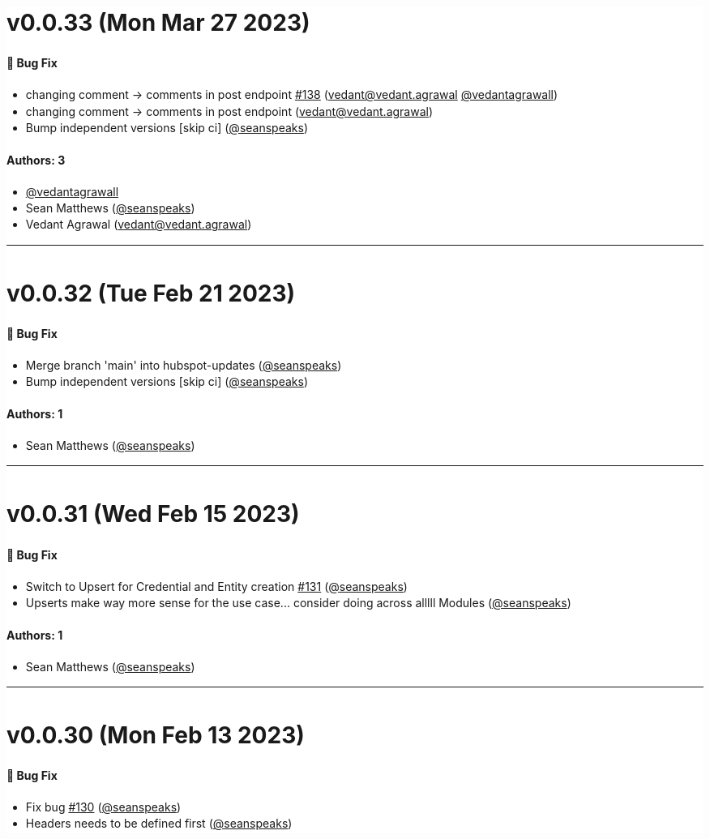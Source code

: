 # v0.0.33 (Mon Mar 27 2023)

#### 🐛 Bug Fix

- changing comment -> comments in post endpoint [#138](https://github.com/friggframework/frigg/pull/138) (vedant@vedant.agrawal [@vedantagrawall](https://github.com/vedantagrawall))
- changing comment -> comments in post endpoint (vedant@vedant.agrawal)
- Bump independent versions \[skip ci\] ([@seanspeaks](https://github.com/seanspeaks))

#### Authors: 3

- [@vedantagrawall](https://github.com/vedantagrawall)
- Sean Matthews ([@seanspeaks](https://github.com/seanspeaks))
- Vedant Agrawal (vedant@vedant.agrawal)

---

# v0.0.32 (Tue Feb 21 2023)

#### 🐛 Bug Fix

- Merge branch 'main' into hubspot-updates ([@seanspeaks](https://github.com/seanspeaks))
- Bump independent versions \[skip ci\] ([@seanspeaks](https://github.com/seanspeaks))

#### Authors: 1

- Sean Matthews ([@seanspeaks](https://github.com/seanspeaks))

---

# v0.0.31 (Wed Feb 15 2023)

#### 🐛 Bug Fix

- Switch to Upsert for Credential and Entity creation [#131](https://github.com/friggframework/frigg/pull/131) ([@seanspeaks](https://github.com/seanspeaks))
- Upserts make way more sense for the use case... consider doing across alllll Modules ([@seanspeaks](https://github.com/seanspeaks))

#### Authors: 1

- Sean Matthews ([@seanspeaks](https://github.com/seanspeaks))

---

# v0.0.30 (Mon Feb 13 2023)

#### 🐛 Bug Fix

- Fix bug [#130](https://github.com/friggframework/frigg/pull/130) ([@seanspeaks](https://github.com/seanspeaks))
- Headers needs to be defined first ([@seanspeaks](https://github.com/seanspeaks))
